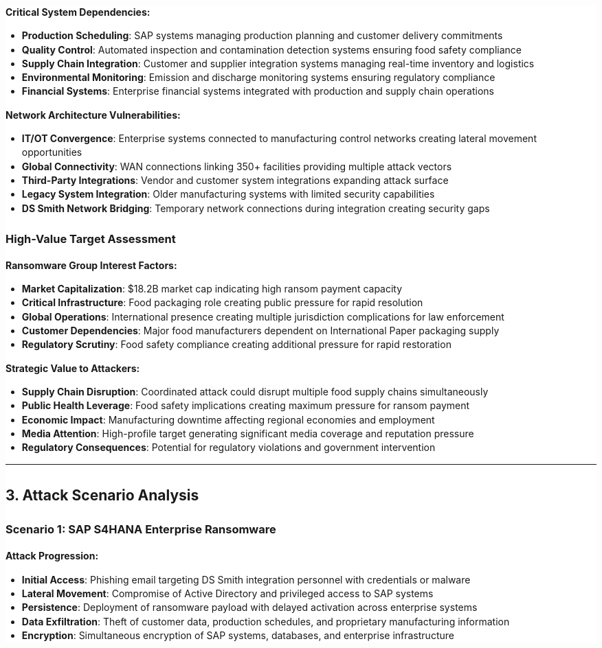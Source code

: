 **Critical System Dependencies:**
- **Production Scheduling**: SAP systems managing production planning and customer delivery commitments
- **Quality Control**: Automated inspection and contamination detection systems ensuring food safety compliance
- **Supply Chain Integration**: Customer and supplier integration systems managing real-time inventory and logistics
- **Environmental Monitoring**: Emission and discharge monitoring systems ensuring regulatory compliance
- **Financial Systems**: Enterprise financial systems integrated with production and supply chain operations

**Network Architecture Vulnerabilities:**
- **IT/OT Convergence**: Enterprise systems connected to manufacturing control networks creating lateral movement opportunities
- **Global Connectivity**: WAN connections linking 350+ facilities providing multiple attack vectors
- **Third-Party Integrations**: Vendor and customer system integrations expanding attack surface
- **Legacy System Integration**: Older manufacturing systems with limited security capabilities
- **DS Smith Network Bridging**: Temporary network connections during integration creating security gaps

### High-Value Target Assessment

**Ransomware Group Interest Factors:**
- **Market Capitalization**: $18.2B market cap indicating high ransom payment capacity
- **Critical Infrastructure**: Food packaging role creating public pressure for rapid resolution
- **Global Operations**: International presence creating multiple jurisdiction complications for law enforcement
- **Customer Dependencies**: Major food manufacturers dependent on International Paper packaging supply
- **Regulatory Scrutiny**: Food safety compliance creating additional pressure for rapid restoration

**Strategic Value to Attackers:**
- **Supply Chain Disruption**: Coordinated attack could disrupt multiple food supply chains simultaneously
- **Public Health Leverage**: Food safety implications creating maximum pressure for ransom payment
- **Economic Impact**: Manufacturing downtime affecting regional economies and employment
- **Media Attention**: High-profile target generating significant media coverage and reputation pressure
- **Regulatory Consequences**: Potential for regulatory violations and government intervention

---

## 3. Attack Scenario Analysis

### Scenario 1: SAP S4HANA Enterprise Ransomware

**Attack Progression:**
- **Initial Access**: Phishing email targeting DS Smith integration personnel with credentials or malware
- **Lateral Movement**: Compromise of Active Directory and privileged access to SAP systems
- **Persistence**: Deployment of ransomware payload with delayed activation across enterprise systems
- **Data Exfiltration**: Theft of customer data, production schedules, and proprietary manufacturing information
- **Encryption**: Simultaneous encryption of SAP systems, databases, and enterprise infrastructure
